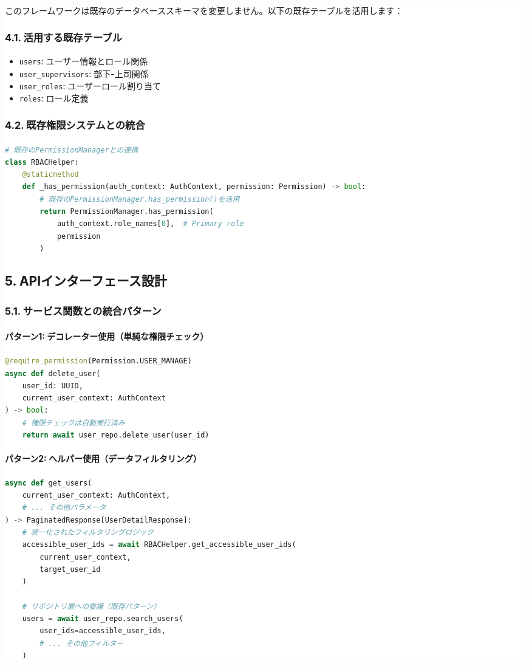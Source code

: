 このフレームワークは既存のデータベーススキーマを変更しません。以下の既存テーブルを活用します：

### 4.1. 活用する既存テーブル
- `users`: ユーザー情報とロール関係
- `user_supervisors`: 部下-上司関係
- `user_roles`: ユーザーロール割り当て
- `roles`: ロール定義

### 4.2. 既存権限システムとの統合
```python
# 既存のPermissionManagerとの連携
class RBACHelper:
    @staticmethod
    def _has_permission(auth_context: AuthContext, permission: Permission) -> bool:
        # 既存のPermissionManager.has_permission()を活用
        return PermissionManager.has_permission(
            auth_context.role_names[0],  # Primary role
            permission
        )
```

## 5. APIインターフェース設計

### 5.1. サービス関数との統合パターン

#### パターン1: デコレーター使用（単純な権限チェック）
```python
@require_permission(Permission.USER_MANAGE)
async def delete_user(
    user_id: UUID,
    current_user_context: AuthContext
) -> bool:
    # 権限チェックは自動実行済み
    return await user_repo.delete_user(user_id)
```

#### パターン2: ヘルパー使用（データフィルタリング）
```python
async def get_users(
    current_user_context: AuthContext,
    # ... その他パラメータ
) -> PaginatedResponse[UserDetailResponse]:
    # 統一化されたフィルタリングロジック
    accessible_user_ids = await RBACHelper.get_accessible_user_ids(
        current_user_context,
        target_user_id
    )
    
    # リポジトリ層への委譲（既存パターン）
    users = await user_repo.search_users(
        user_ids=accessible_user_ids,
        # ... その他フィルター
    )
```
